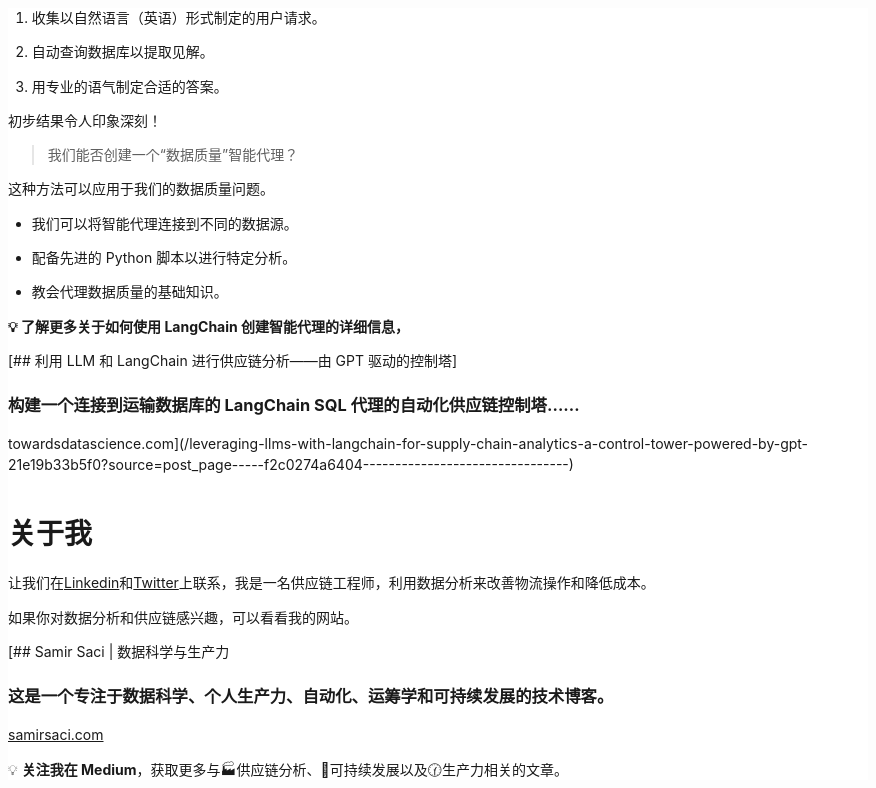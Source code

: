 1.  收集以自然语言（英语）形式制定的用户请求。

1.  自动查询数据库以提取见解。

1.  用专业的语气制定合适的答案。

初步结果令人印象深刻！

> 我们能否创建一个“数据质量”智能代理？

这种方法可以应用于我们的数据质量问题。

+   我们可以将智能代理连接到不同的数据源。

+   配备先进的 Python 脚本以进行特定分析。

+   教会代理数据质量的基础知识。

**💡 了解更多关于如何使用 LangChain 创建智能代理的详细信息，**

[](/leveraging-llms-with-langchain-for-supply-chain-analytics-a-control-tower-powered-by-gpt-21e19b33b5f0?source=post_page-----f2c0274a6404--------------------------------) [## 利用 LLM 和 LangChain 进行供应链分析——由 GPT 驱动的控制塔]

### 构建一个连接到运输数据库的 LangChain SQL 代理的自动化供应链控制塔……

towardsdatascience.com](/leveraging-llms-with-langchain-for-supply-chain-analytics-a-control-tower-powered-by-gpt-21e19b33b5f0?source=post_page-----f2c0274a6404--------------------------------)

# 关于我

让我们在[Linkedin](https://www.linkedin.com/in/samir-saci/)和[Twitter](https://twitter.com/Samir_Saci_)上联系，我是一名供应链工程师，利用数据分析来改善物流操作和降低成本。

如果你对数据分析和供应链感兴趣，可以看看我的网站。

[## Samir Saci | 数据科学与生产力

### 这是一个专注于数据科学、个人生产力、自动化、运筹学和可持续发展的技术博客。

[samirsaci.com](http://samirsaci.com/?source=post_page-----f2c0274a6404--------------------------------)

💡 **关注我在 Medium**，获取更多与🏭供应链分析、🌳可持续发展以及🕜生产力相关的文章。
